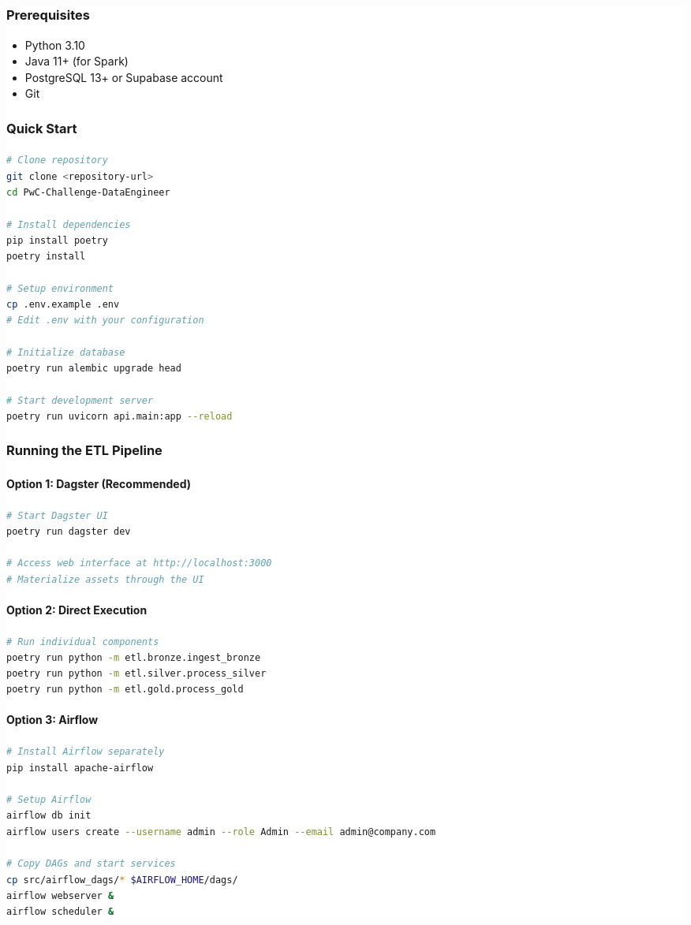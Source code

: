 ### Prerequisites
- Python 3.10
- Java 11+ (for Spark)
- PostgreSQL 13+ or Supabase account
- Git

### Quick Start

```bash
# Clone repository
git clone <repository-url>
cd PwC-Challenge-DataEngineer

# Install dependencies
pip install poetry
poetry install

# Setup environment
cp .env.example .env
# Edit .env with your configuration

# Initialize database
poetry run alembic upgrade head

# Start development server
poetry run uvicorn api.main:app --reload
```

### Running the ETL Pipeline

#### Option 1: Dagster (Recommended)
```bash
# Start Dagster UI
poetry run dagster dev

# Access web interface at http://localhost:3000
# Materialize assets through the UI
```

#### Option 2: Direct Execution
```bash
# Run individual components
poetry run python -m etl.bronze.ingest_bronze
poetry run python -m etl.silver.process_silver
poetry run python -m etl.gold.process_gold
```

#### Option 3: Airflow
```bash
# Install Airflow separately
pip install apache-airflow

# Setup Airflow
airflow db init
airflow users create --username admin --role Admin --email admin@company.com

# Copy DAGs and start services
cp src/airflow_dags/* $AIRFLOW_HOME/dags/
airflow webserver &
airflow scheduler &
```
